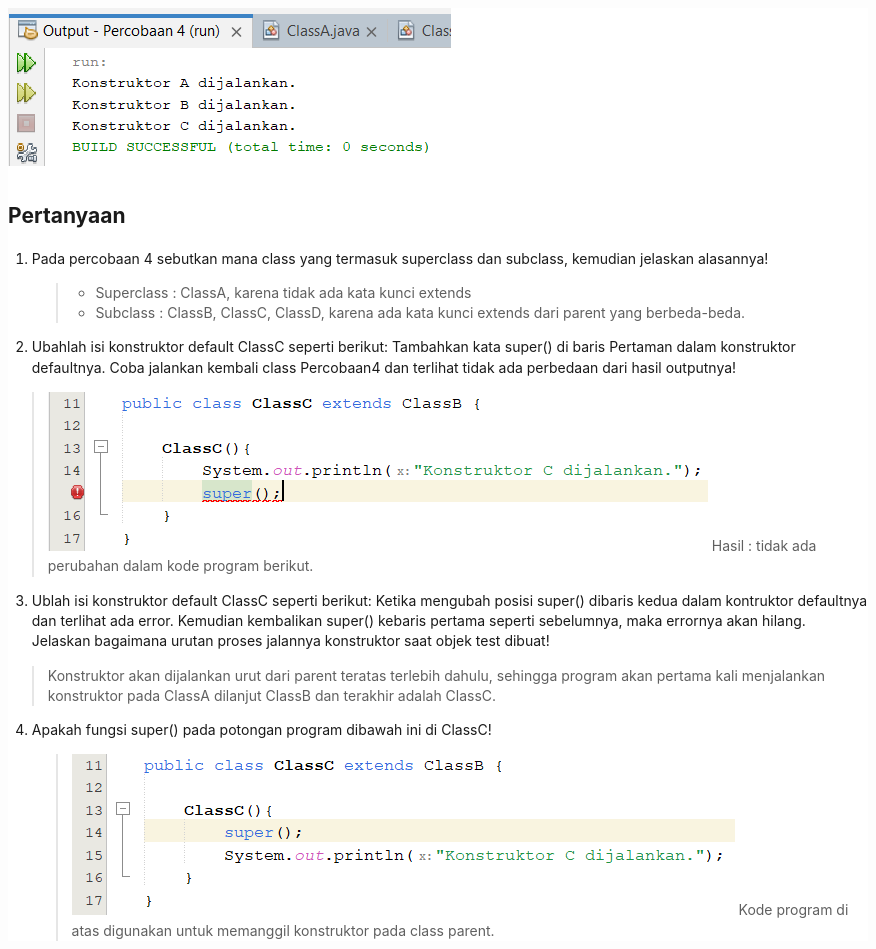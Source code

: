 <img src = "ss/P4/22.png">

## Pertanyaan

1. Pada percobaan 4 sebutkan mana class yang termasuk superclass dan subclass, kemudian jelaskan alasannya!

   > - Superclass : ClassA, karena tidak ada kata kunci extends
   > - Subclass : ClassB, ClassC, ClassD, karena ada kata kunci extends dari parent yang berbeda-beda.

2. Ubahlah isi konstruktor default ClassC seperti berikut:
   Tambahkan kata super() di baris Pertaman dalam konstruktor defaultnya. Coba jalankan kembali class Percobaan4 dan terlihat tidak ada perbedaan dari hasil outputnya!

> <img src = "ss/P4/23.png">
> Hasil : tidak ada perubahan dalam kode program berikut.

3. Ublah isi konstruktor default ClassC seperti berikut:
   Ketika mengubah posisi super() dibaris kedua dalam kontruktor defaultnya dan terlihat ada error. Kemudian kembalikan super() kebaris pertama seperti sebelumnya, maka errornya akan hilang.\
   Jelaskan bagaimana urutan proses jalannya konstruktor saat objek test dibuat!

> Konstruktor akan dijalankan urut dari parent teratas terlebih dahulu, sehingga program akan pertama kali menjalankan konstruktor pada ClassA dilanjut ClassB dan terakhir adalah ClassC.

4. Apakah fungsi super() pada potongan program dibawah ini di ClassC!
   > <img src = "ss/P4/24.png">
   > Kode program di atas digunakan untuk memanggil konstruktor pada class parent.
